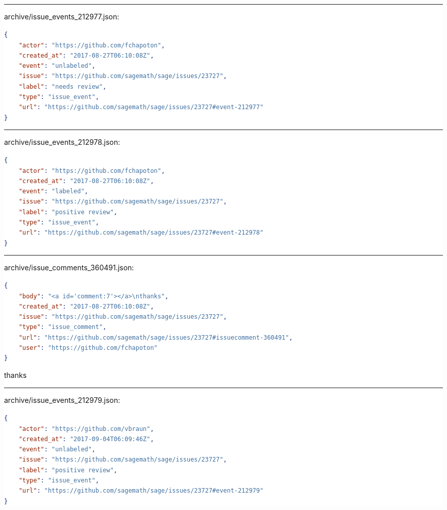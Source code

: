 

---

archive/issue_events_212977.json:
```json
{
    "actor": "https://github.com/fchapoton",
    "created_at": "2017-08-27T06:10:08Z",
    "event": "unlabeled",
    "issue": "https://github.com/sagemath/sage/issues/23727",
    "label": "needs review",
    "type": "issue_event",
    "url": "https://github.com/sagemath/sage/issues/23727#event-212977"
}
```



---

archive/issue_events_212978.json:
```json
{
    "actor": "https://github.com/fchapoton",
    "created_at": "2017-08-27T06:10:08Z",
    "event": "labeled",
    "issue": "https://github.com/sagemath/sage/issues/23727",
    "label": "positive review",
    "type": "issue_event",
    "url": "https://github.com/sagemath/sage/issues/23727#event-212978"
}
```



---

archive/issue_comments_360491.json:
```json
{
    "body": "<a id='comment:7'></a>\nthanks",
    "created_at": "2017-08-27T06:10:08Z",
    "issue": "https://github.com/sagemath/sage/issues/23727",
    "type": "issue_comment",
    "url": "https://github.com/sagemath/sage/issues/23727#issuecomment-360491",
    "user": "https://github.com/fchapoton"
}
```

<a id='comment:7'></a>
thanks



---

archive/issue_events_212979.json:
```json
{
    "actor": "https://github.com/vbraun",
    "created_at": "2017-09-04T06:09:46Z",
    "event": "unlabeled",
    "issue": "https://github.com/sagemath/sage/issues/23727",
    "label": "positive review",
    "type": "issue_event",
    "url": "https://github.com/sagemath/sage/issues/23727#event-212979"
}
```
